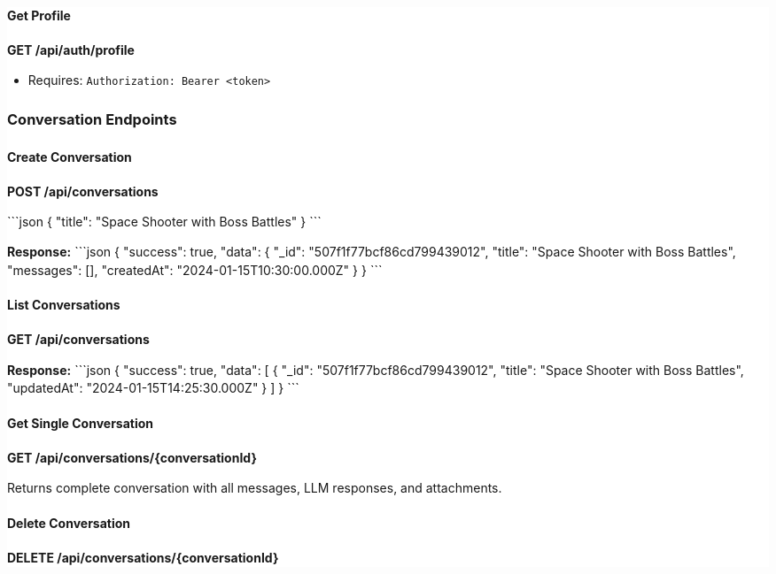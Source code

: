 #### Get Profile
**GET /api/auth/profile**
- Requires: `Authorization: Bearer <token>`

### Conversation Endpoints

#### Create Conversation
**POST /api/conversations**

\`\`\`json
{
  "title": "Space Shooter with Boss Battles"
}
\`\`\`

**Response:**
\`\`\`json
{
  "success": true,
  "data": {
    "_id": "507f1f77bcf86cd799439012",
    "title": "Space Shooter with Boss Battles",
    "messages": [],
    "createdAt": "2024-01-15T10:30:00.000Z"
  }
}
\`\`\`

#### List Conversations
**GET /api/conversations**

**Response:**
\`\`\`json
{
  "success": true,
  "data": [
    {
      "_id": "507f1f77bcf86cd799439012",
      "title": "Space Shooter with Boss Battles",
      "updatedAt": "2024-01-15T14:25:30.000Z"
    }
  ]
}
\`\`\`

#### Get Single Conversation
**GET /api/conversations/{conversationId}**

Returns complete conversation with all messages, LLM responses, and attachments.

#### Delete Conversation
**DELETE /api/conversations/{conversationId}**

